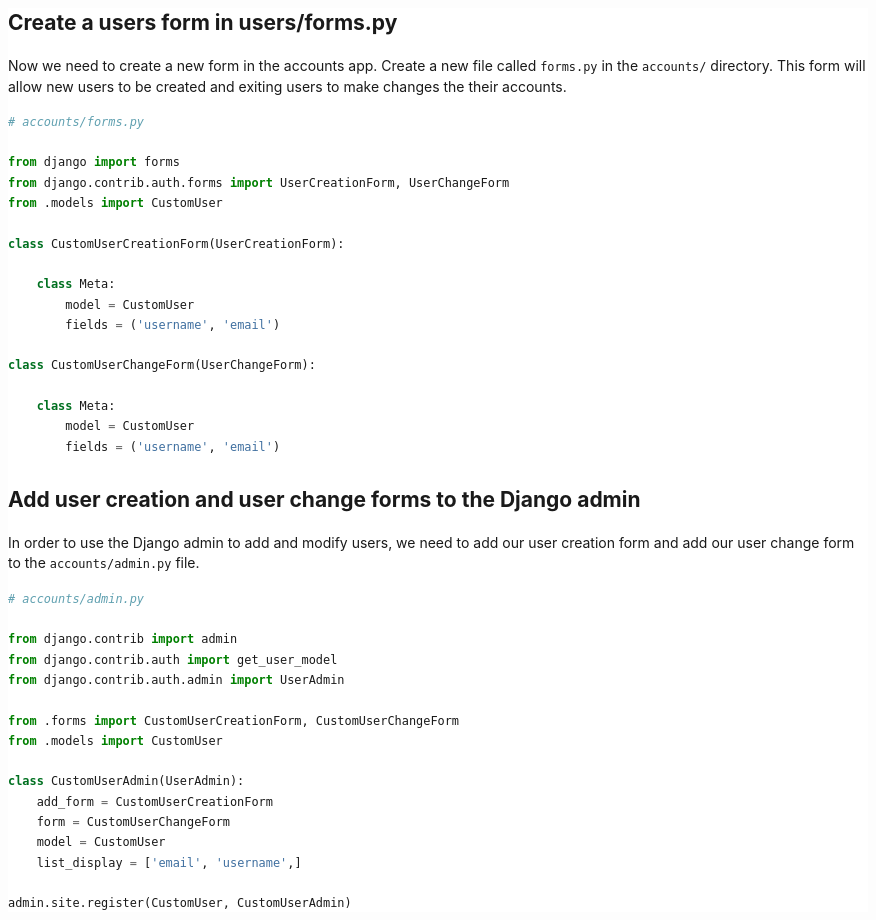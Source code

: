 ## Create a users form in users/forms.py

Now we need to create a new form in the accounts app. Create a new file called ```forms.py``` in the ```accounts/``` directory. This form will allow new users to be created and exiting users to make changes the their accounts.

```python
# accounts/forms.py

from django import forms
from django.contrib.auth.forms import UserCreationForm, UserChangeForm
from .models import CustomUser

class CustomUserCreationForm(UserCreationForm):

    class Meta:
        model = CustomUser
        fields = ('username', 'email')

class CustomUserChangeForm(UserChangeForm):

    class Meta:
        model = CustomUser
        fields = ('username', 'email')

```

## Add user creation and user change forms to the Django admin

In order to use the Django admin to add and modify users, we need to add our user creation form and add our user change form to the ```accounts/admin.py``` file.

```python
# accounts/admin.py

from django.contrib import admin
from django.contrib.auth import get_user_model
from django.contrib.auth.admin import UserAdmin

from .forms import CustomUserCreationForm, CustomUserChangeForm
from .models import CustomUser

class CustomUserAdmin(UserAdmin):
    add_form = CustomUserCreationForm
    form = CustomUserChangeForm
    model = CustomUser
    list_display = ['email', 'username',]

admin.site.register(CustomUser, CustomUserAdmin)

```

